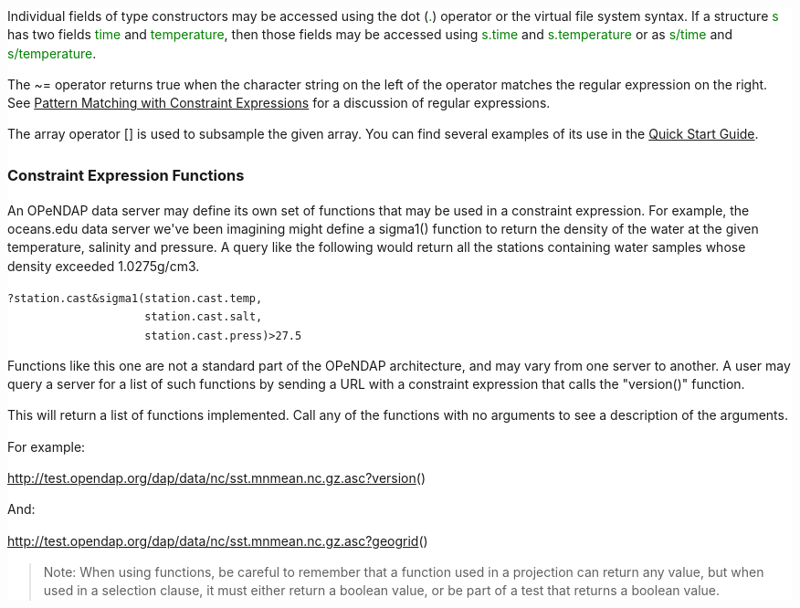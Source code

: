 </center>

Individual fields of type constructors may be accessed using the dot
(<font
color='green'>.</font>) operator or the virtual file system syntax. If a
structure <font color='green'>s</font> has two fields <font
color='green'>time</font> and <font color='green'>temperature</font>,
then those fields may be accessed using
<font color='green'>s.time</font> and
<font color='green'>s.temperature</font> or as
<font color='green'>s/time</font> and
<font color='green'>s/temperature</font>.

The ~= operator returns true when the character string on the left of
the operator matches the regular expression on the right. See [Pattern
Matching with Constraint
Expressions](#Pattern_Matching_with_Constraint_Expressions "wikilink")
for a discussion of regular expressions.

The array operator \[\] is used to subsample the given array. You can
find several examples of its use in the [Quick Start
Guide](QuickStart#Peeking_at_Data "wikilink").

### Constraint Expression Functions

An OPeNDAP data server may define its own set of functions that may be
used in a constraint expression. For example, the oceans.edu data server
we've been imagining might define a sigma1() function to return the
density of the water at the given temperature, salinity and pressure. A
query like the following would return all the stations containing water
samples whose density exceeded 1.0275g/cm3.

    ?station.cast&sigma1(station.cast.temp,
                         station.cast.salt,
                         station.cast.press)>27.5

Functions like this one are not a standard part of the OPeNDAP
architecture, and may vary from one server to another. A user may query
a server for a list of such functions by sending a URL with a constraint
expression that calls the "version()" function.

This will return a list of functions implemented. Call any of the
functions with no arguments to see a description of the arguments.

For example:

<http://test.opendap.org/dap/data/nc/sst.mnmean.nc.gz.asc?version>()

And:

<http://test.opendap.org/dap/data/nc/sst.mnmean.nc.gz.asc?geogrid>()

> Note: When using functions, be careful to remember that a function
> used in a projection can return any value, but when used in a
> selection clause, it must either return a boolean value, or be part of
> a test that returns a boolean value.
